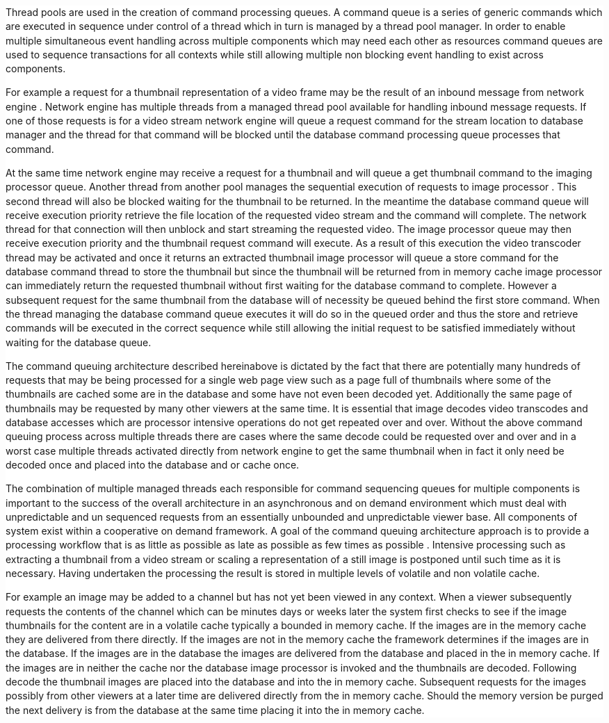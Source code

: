 Thread pools are used in the creation of command processing queues. A command queue is a series of generic commands which are executed in sequence under control of a thread which in turn is managed by a thread pool manager. In order to enable multiple simultaneous event handling across multiple components which may need each other as resources command queues are used to sequence transactions for all contexts while still allowing multiple non blocking event handling to exist across components.

For example a request for a thumbnail representation of a video frame may be the result of an inbound message from network engine . Network engine has multiple threads from a managed thread pool available for handling inbound message requests. If one of those requests is for a video stream network engine will queue a request command for the stream location to database manager and the thread for that command will be blocked until the database command processing queue processes that command.

At the same time network engine may receive a request for a thumbnail and will queue a get thumbnail command to the imaging processor queue. Another thread from another pool manages the sequential execution of requests to image processor . This second thread will also be blocked waiting for the thumbnail to be returned. In the meantime the database command queue will receive execution priority retrieve the file location of the requested video stream and the command will complete. The network thread for that connection will then unblock and start streaming the requested video. The image processor queue may then receive execution priority and the thumbnail request command will execute. As a result of this execution the video transcoder thread may be activated and once it returns an extracted thumbnail image processor will queue a store command for the database command thread to store the thumbnail but since the thumbnail will be returned from in memory cache image processor can immediately return the requested thumbnail without first waiting for the database command to complete. However a subsequent request for the same thumbnail from the database will of necessity be queued behind the first store command. When the thread managing the database command queue executes it will do so in the queued order and thus the store and retrieve commands will be executed in the correct sequence while still allowing the initial request to be satisfied immediately without waiting for the database queue.

The command queuing architecture described hereinabove is dictated by the fact that there are potentially many hundreds of requests that may be being processed for a single web page view such as a page full of thumbnails where some of the thumbnails are cached some are in the database and some have not even been decoded yet. Additionally the same page of thumbnails may be requested by many other viewers at the same time. It is essential that image decodes video transcodes and database accesses which are processor intensive operations do not get repeated over and over. Without the above command queuing process across multiple threads there are cases where the same decode could be requested over and over and in a worst case multiple threads activated directly from network engine to get the same thumbnail when in fact it only need be decoded once and placed into the database and or cache once.

The combination of multiple managed threads each responsible for command sequencing queues for multiple components is important to the success of the overall architecture in an asynchronous and on demand environment which must deal with unpredictable and un sequenced requests from an essentially unbounded and unpredictable viewer base. All components of system exist within a cooperative on demand framework. A goal of the command queuing architecture approach is to provide a processing workflow that is as little as possible as late as possible as few times as possible . Intensive processing such as extracting a thumbnail from a video stream or scaling a representation of a still image is postponed until such time as it is necessary. Having undertaken the processing the result is stored in multiple levels of volatile and non volatile cache.

For example an image may be added to a channel but has not yet been viewed in any context. When a viewer subsequently requests the contents of the channel which can be minutes days or weeks later the system first checks to see if the image thumbnails for the content are in a volatile cache typically a bounded in memory cache. If the images are in the memory cache they are delivered from there directly. If the images are not in the memory cache the framework determines if the images are in the database. If the images are in the database the images are delivered from the database and placed in the in memory cache. If the images are in neither the cache nor the database image processor is invoked and the thumbnails are decoded. Following decode the thumbnail images are placed into the database and into the in memory cache. Subsequent requests for the images possibly from other viewers at a later time are delivered directly from the in memory cache. Should the memory version be purged the next delivery is from the database at the same time placing it into the in memory cache.
